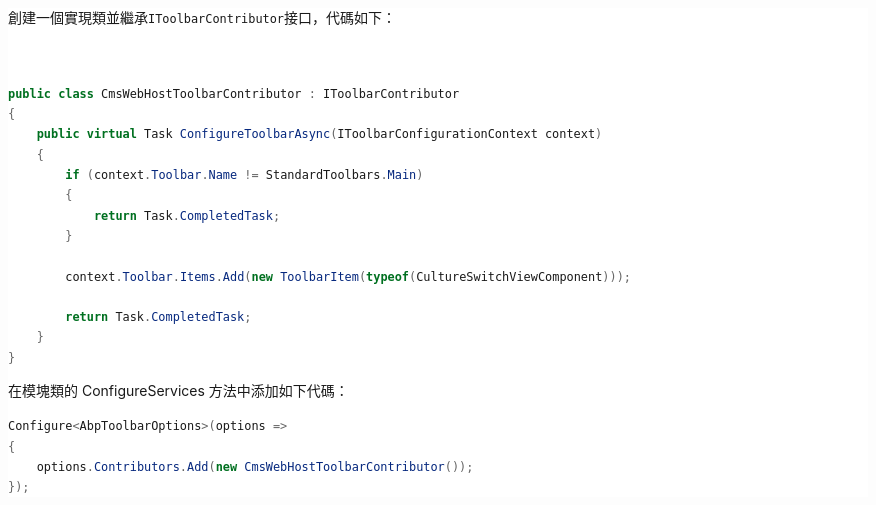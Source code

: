 創建一個實現類並繼承`IToolbarContributor`接口，代碼如下：

```csharp


public class CmsWebHostToolbarContributor : IToolbarContributor
{
    public virtual Task ConfigureToolbarAsync(IToolbarConfigurationContext context)
    {
        if (context.Toolbar.Name != StandardToolbars.Main)
        {
            return Task.CompletedTask;
        }

        context.Toolbar.Items.Add(new ToolbarItem(typeof(CultureSwitchViewComponent)));

        return Task.CompletedTask;
    }
}
```

在模塊類的 ConfigureServices 方法中添加如下代碼：

```csharp
Configure<AbpToolbarOptions>(options =>
{
    options.Contributors.Add(new CmsWebHostToolbarContributor());
});
```

